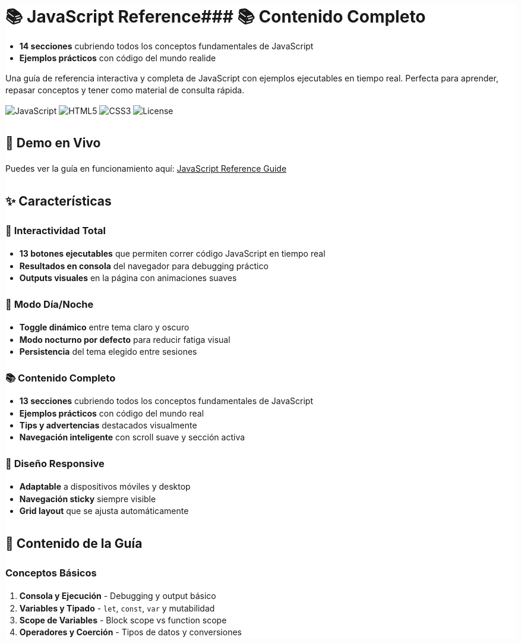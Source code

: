 # 📚 JavaScript Reference### **📚 Contenido Completo**
- **14 secciones** cubriendo todos los conceptos fundamentales de JavaScript
- **Ejemplos prácticos** con código del mundo realide

Una guía de referencia interactiva y completa de JavaScript con ejemplos ejecutables en tiempo real. Perfecta para aprender, repasar conceptos y tener como material de consulta rápida.

![JavaScript](https://img.shields.io/badge/JavaScript-ES6+-yellow?style=for-the-badge&logo=javascript)
![HTML5](https://img.shields.io/badge/HTML5-E34F26?style=for-the-badge&logo=html5&logoColor=white)
![CSS3](https://img.shields.io/badge/CSS3-1572B6?style=for-the-badge&logo=css3&logoColor=white)
![License](https://img.shields.io/badge/License-MIT-green?style=for-the-badge)

## 🚀 Demo en Vivo

Puedes ver la guía en funcionamiento aquí: [JavaScript Reference Guide](https://LassoJulian.github.io/javascript-reference-guide)

## ✨ Características

### 🎯 **Interactividad Total**
- **13 botones ejecutables** que permiten correr código JavaScript en tiempo real
- **Resultados en consola** del navegador para debugging práctico
- **Outputs visuales** en la página con animaciones suaves

### 🌙 **Modo Día/Noche**
- **Toggle dinámico** entre tema claro y oscuro
- **Modo nocturno por defecto** para reducir fatiga visual
- **Persistencia** del tema elegido entre sesiones

### 📚 **Contenido Completo**
- **13 secciones** cubriendo todos los conceptos fundamentales de JavaScript
- **Ejemplos prácticos** con código del mundo real
- **Tips y advertencias** destacados visualmente
- **Navegación inteligente** con scroll suave y sección activa

### 📱 **Diseño Responsive**
- **Adaptable** a dispositivos móviles y desktop
- **Navegación sticky** siempre visible
- **Grid layout** que se ajusta automáticamente

## 📖 Contenido de la Guía

### **Conceptos Básicos**
1. **Consola y Ejecución** - Debugging y output básico
2. **Variables y Tipado** - `let`, `const`, `var` y mutabilidad
3. **Scope de Variables** - Block scope vs function scope
4. **Operadores y Coerción** - Tipos de datos y conversiones
